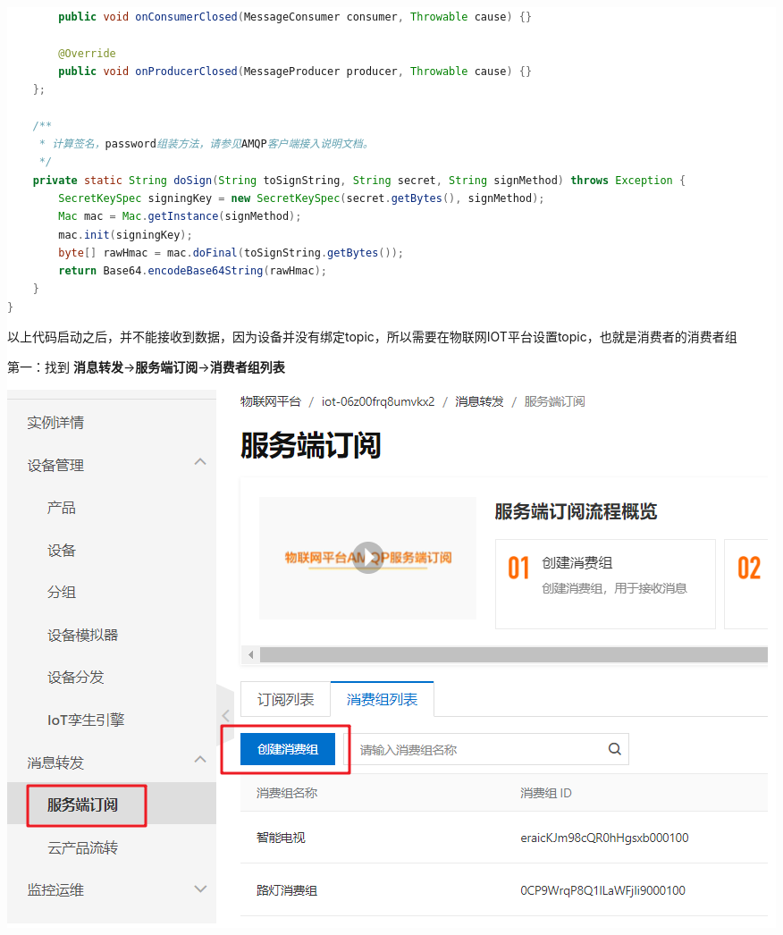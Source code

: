 ```java
        public void onConsumerClosed(MessageConsumer consumer, Throwable cause) {}

        @Override
        public void onProducerClosed(MessageProducer producer, Throwable cause) {}
    };

    /**
     * 计算签名，password组装方法，请参见AMQP客户端接入说明文档。
     */
    private static String doSign(String toSignString, String secret, String signMethod) throws Exception {
        SecretKeySpec signingKey = new SecretKeySpec(secret.getBytes(), signMethod);
        Mac mac = Mac.getInstance(signMethod);
        mac.init(signingKey);
        byte[] rawHmac = mac.doFinal(toSignString.getBytes());
        return Base64.encodeBase64String(rawHmac);
    }
}

```

以上代码启动之后，并不能接收到数据，因为设备并没有绑定topic，所以需要在物联网IOT平台设置topic，也就是消费者的消费者组

第一：找到  **消息转发**->**服务端订阅**->**消费者组列表**

![image-20231114133948422](assets/image-20231114133948422.png)
